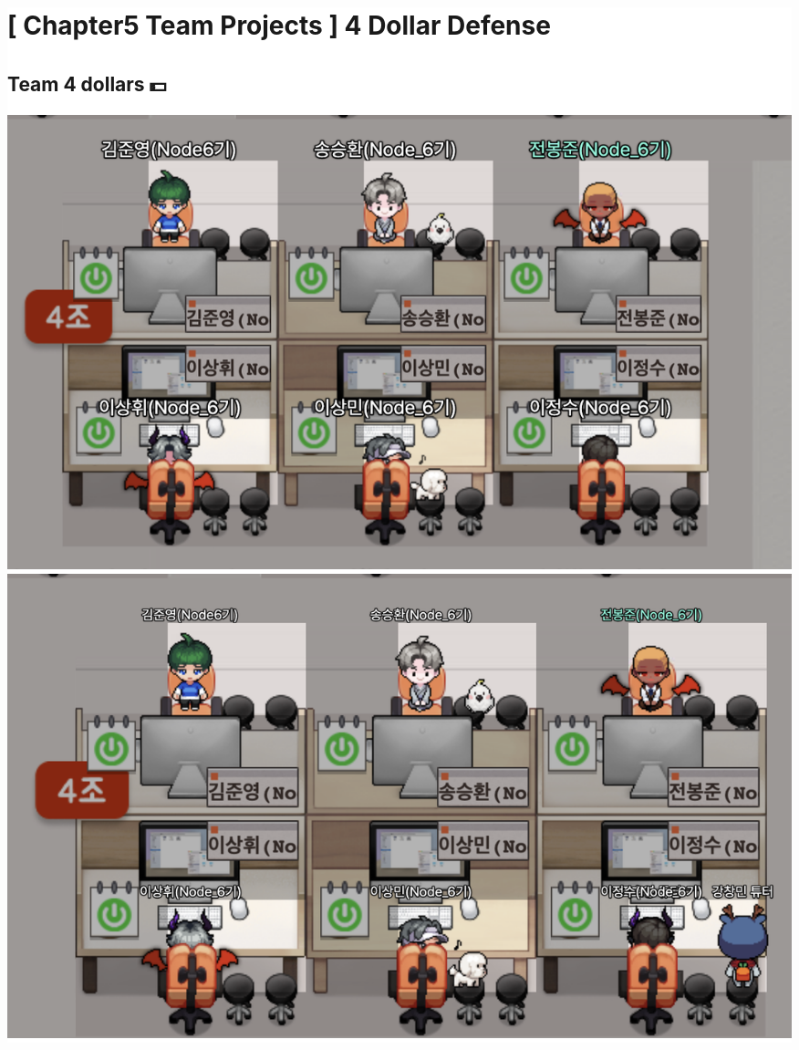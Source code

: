 # [ Chapter5 Team Projects ] 4 Dollar Defense

## Team 4 dollars 💵

![alt text](./docs/readme/image.png)
![alt text](./docs/readme/image_.png)
